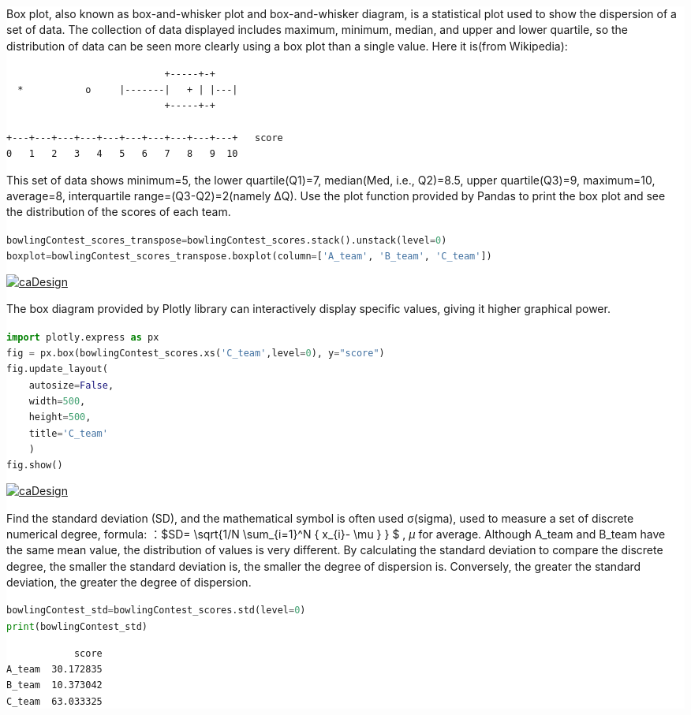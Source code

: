 Box plot, also known as box-and-whisker plot and box-and-whisker diagram, is a statistical plot used to show the dispersion of a set of data. The collection of data displayed includes maximum, minimum, median, and upper and lower quartile, so the distribution of data can be seen more clearly using a box plot than a single value. Here it is(from Wikipedia):

```
                            +-----+-+       
  *           o     |-------|   + | |---|
                            +-----+-+    
                                         
+---+---+---+---+---+---+---+---+---+---+   score
0   1   2   3   4   5   6   7   8   9  10
```

This set of data shows minimum=5, the lower quartile(Q1)=7, median(Med, i.e., Q2)=8.5, upper quartile(Q3)=9, maximum=10, average=8, interquartile range=(Q3-Q2)=2(namely ΔQ). Use the plot function provided by Pandas to print the box plot and see the distribution of the scores of each team.

```python
bowlingContest_scores_transpose=bowlingContest_scores.stack().unstack(level=0)
boxplot=bowlingContest_scores_transpose.boxplot(column=['A_team', 'B_team', 'C_team'])
```

<a href=""><img src="./imgs/2_10.png" height="auto" width="auto" title="caDesign"/></a>

 The box diagram provided by Plotly library can interactively display specific values, giving it higher graphical power.

```python
import plotly.express as px
fig = px.box(bowlingContest_scores.xs('C_team',level=0), y="score")
fig.update_layout(
    autosize=False,
    width=500,
    height=500,
    title='C_team'
    )
fig.show()
```

<a href=""><img src="./imgs/2_11.jpg" height="500" width="auto" title="caDesign"/></a>

Find the standard deviation (SD), and the mathematical symbol is often used σ(sigma), used to measure a set of discrete numerical degree, formula:  ：$SD= \sqrt{1/N \sum_{i=1}^N { x_{i}- \mu } } $  , $\mu$ for average. Although A_team and B_team have the same mean value, the distribution of values is very different. By calculating the standard deviation to compare the discrete degree, the smaller the standard deviation is, the smaller the degree of dispersion is.  Conversely, the greater the standard deviation, the greater the degree of dispersion.

```python
bowlingContest_std=bowlingContest_scores.std(level=0)
print(bowlingContest_std)
```

```
            score
A_team  30.172835
B_team  10.373042
C_team  63.033325
```
